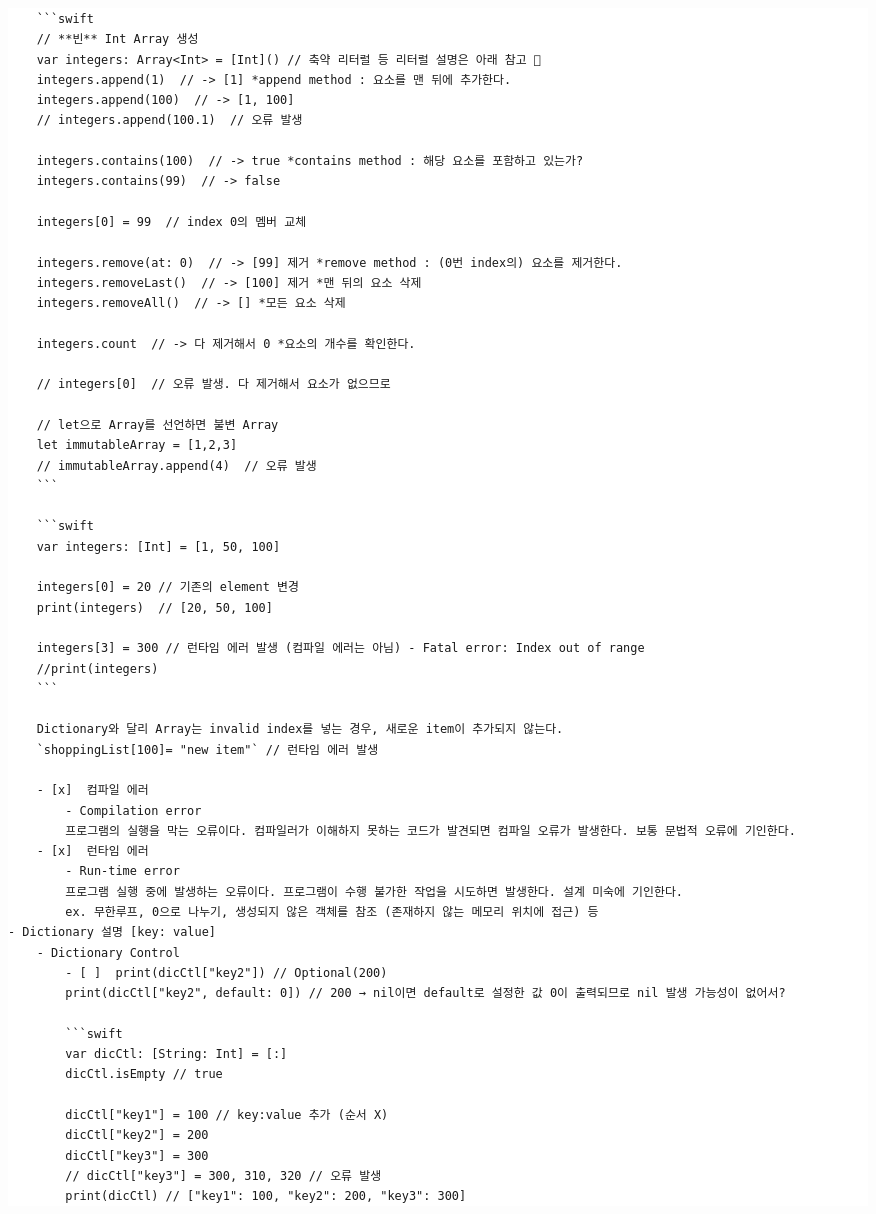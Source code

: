        ```swift
        // **빈** Int Array 생성
        var integers: Array<Int> = [Int]() // 축약 리터럴 등 리터럴 설명은 아래 참고 🎃
        integers.append(1)  // -> [1] *append method : 요소를 맨 뒤에 추가한다.
        integers.append(100)  // -> [1, 100]
        // integers.append(100.1)  // 오류 발생

        integers.contains(100)  // -> true *contains method : 해당 요소를 포함하고 있는가?
        integers.contains(99)  // -> false

        integers[0] = 99  // index 0의 멤버 교체

        integers.remove(at: 0)  // -> [99] 제거 *remove method : (0번 index의) 요소를 제거한다.
        integers.removeLast()  // -> [100] 제거 *맨 뒤의 요소 삭제
        integers.removeAll()  // -> [] *모든 요소 삭제

        integers.count  // -> 다 제거해서 0 *요소의 개수를 확인한다.

        // integers[0]  // 오류 발생. 다 제거해서 요소가 없으므로

        // let으로 Array를 선언하면 불변 Array
        let immutableArray = [1,2,3]
        // immutableArray.append(4)  // 오류 발생
        ```

        ```swift
        var integers: [Int] = [1, 50, 100]

        integers[0] = 20 // 기존의 element 변경
        print(integers)  // [20, 50, 100]

        integers[3] = 300 // 런타임 에러 발생 (컴파일 에러는 아님) - Fatal error: Index out of range
        //print(integers)
        ```

        Dictionary와 달리 Array는 invalid index를 넣는 경우, 새로운 item이 추가되지 않는다.
        `shoppingList[100]= "new item"` // 런타임 에러 발생

        - [x]  컴파일 에러
            - Compilation error 
            프로그램의 실행을 막는 오류이다. 컴파일러가 이해하지 못하는 코드가 발견되면 컴파일 오류가 발생한다. 보통 문법적 오류에 기인한다.
        - [x]  런타임 에러
            - Run-time error
            프로그램 실행 중에 발생하는 오류이다. 프로그램이 수행 불가한 작업을 시도하면 발생한다. 설계 미숙에 기인한다. 
            ex. 무한루프, 0으로 나누기, 생성되지 않은 객체를 참조 (존재하지 않는 메모리 위치에 접근) 등
    - Dictionary 설명 [key: value]
        - Dictionary Control
            - [ ]  print(dicCtl["key2"]) // Optional(200) 
            print(dicCtl["key2", default: 0]) // 200 → nil이면 default로 설정한 값 0이 출력되므로 nil 발생 가능성이 없어서?

            ```swift
            var dicCtl: [String: Int] = [:]
            dicCtl.isEmpty // true

            dicCtl["key1"] = 100 // key:value 추가 (순서 X)
            dicCtl["key2"] = 200
            dicCtl["key3"] = 300
            // dicCtl["key3"] = 300, 310, 320 // 오류 발생
            print(dicCtl) // ["key1": 100, "key2": 200, "key3": 300]

